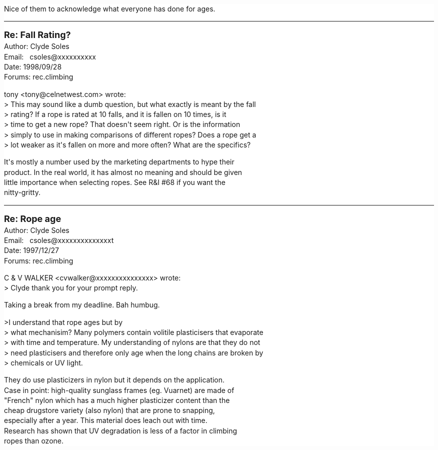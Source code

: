 <p>Nice of them to acknowledge what everyone has done for ages.</p>

<p></p><hr align="LEFT"><p></p>

<p><b><font size="+1">Re: Fall Rating?</font></b><br>
Author: Clyde Soles<br>
  Email: &nbsp; csoles@xxxxxxxxxx<br>
Date: 1998/09/28<br>
Forums: rec.climbing</p>

<p>tony &lt;tony@celnetwest.com&gt; wrote:<br>
&gt; This may sound like a dumb question, but what exactly is
meant by the fall<br>
&gt; rating? If a rope is rated at 10 falls, and it is fallen
on 10 times, is it<br>
&gt; time to get a new rope? That doesn't seem right. Or is the
information<br>
&gt; simply to use in making comparisons of different ropes? Does
a rope get a<br>
&gt; lot weaker as it's fallen on more and more often? What are
the specifics?</p>

<p>It's mostly a number used by the marketing departments to hype
their<br>
product. In the real world, it has almost no meaning and should
be given<br>
little importance when selecting ropes. See R&amp;I #68 if you
want the<br>
nitty-gritty.</p>

<p></p><hr align="LEFT"><p></p>

<p><b><font size="+1">Re: Rope age&nbsp;</font></b><br>
Author: Clyde Soles<br>
  Email: &nbsp; csoles@xxxxxxxxxxxxxxt<br>
Date: 1997/12/27<br>
Forums: rec.climbing</p>

<p>C &amp; V WALKER &lt;cvwalker@xxxxxxxxxxxxxxx&gt; wrote:<br>
&gt; Clyde thank you for your prompt reply.</p>

<p>Taking a break from my deadline. Bah humbug.</p>

<p>&gt;I understand that rope ages but by<br>
&gt; what mechanisim? Many polymers contain volitile plasticisers
that evaporate<br>
&gt; with time and temperature. My understanding of nylons are
that they do not<br>
&gt; need plasticisers and therefore only age when the long chains
are broken by<br>
&gt; chemicals or UV light.</p>

<p>They do use plasticizers in nylon but it depends on the application.<br>
Case in point: high-quality sunglass frames (eg. Vuarnet) are
made of<br>
"French" nylon which has a much higher plasticizer content
than the<br>
cheap drugstore variety (also nylon) that are prone to snapping,<br>
especially after a year. This material does leach out with time.<br>
Research has shown that UV degradation is less of a factor in
climbing<br>
ropes than ozone.</p>
